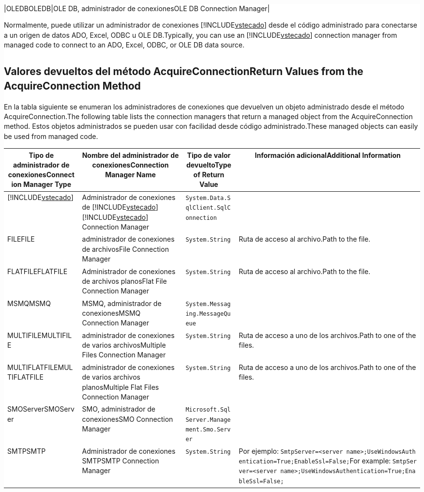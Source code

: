 |<span data-ttu-id="2a38d-132">OLEDB</span><span class="sxs-lookup"><span data-stu-id="2a38d-132">OLEDB</span></span>|<span data-ttu-id="2a38d-133">OLE DB, administrador de conexiones</span><span class="sxs-lookup"><span data-stu-id="2a38d-133">OLE DB Connection Manager</span></span>|  
  
 <span data-ttu-id="2a38d-134">Normalmente, puede utilizar un administrador de conexiones [!INCLUDE[vstecado](../includes/vstecado-md.md)] desde el código administrado para conectarse a un origen de datos ADO, Excel, ODBC u OLE DB.</span><span class="sxs-lookup"><span data-stu-id="2a38d-134">Typically, you can use an [!INCLUDE[vstecado](../includes/vstecado-md.md)] connection manager from managed code to connect to an ADO, Excel, ODBC, or OLE DB data source.</span></span>  
  
## <a name="return-values-from-the-acquireconnection-method"></a><span data-ttu-id="2a38d-135">Valores devueltos del método AcquireConnection</span><span class="sxs-lookup"><span data-stu-id="2a38d-135">Return Values from the AcquireConnection Method</span></span>  
 <span data-ttu-id="2a38d-136">En la tabla siguiente se enumeran los administradores de conexiones que devuelven un objeto administrado desde el método AcquireConnection.</span><span class="sxs-lookup"><span data-stu-id="2a38d-136">The following table lists the connection managers that return a managed object from the AcquireConnection method.</span></span> <span data-ttu-id="2a38d-137">Estos objetos administrados se pueden usar con facilidad desde código administrado.</span><span class="sxs-lookup"><span data-stu-id="2a38d-137">These managed objects can easily be used from managed code.</span></span>  
  
|<span data-ttu-id="2a38d-138">Tipo de administrador de conexiones</span><span class="sxs-lookup"><span data-stu-id="2a38d-138">Connection Manager Type</span></span>|<span data-ttu-id="2a38d-139">Nombre del administrador de conexiones</span><span class="sxs-lookup"><span data-stu-id="2a38d-139">Connection Manager Name</span></span>|<span data-ttu-id="2a38d-140">Tipo de valor devuelto</span><span class="sxs-lookup"><span data-stu-id="2a38d-140">Type of Return Value</span></span>|<span data-ttu-id="2a38d-141">Información adicional</span><span class="sxs-lookup"><span data-stu-id="2a38d-141">Additional Information</span></span>|  
|-----------------------------|-----------------------------|--------------------------|----------------------------|  
|[!INCLUDE[vstecado](../includes/vstecado-md.md)]|<span data-ttu-id="2a38d-142">Administrador de conexiones de [!INCLUDE[vstecado](../includes/vstecado-md.md)]</span><span class="sxs-lookup"><span data-stu-id="2a38d-142">[!INCLUDE[vstecado](../includes/vstecado-md.md)] Connection Manager</span></span>|`System.Data.SqlClient.SqlConnection`||  
|<span data-ttu-id="2a38d-143">FILE</span><span class="sxs-lookup"><span data-stu-id="2a38d-143">FILE</span></span>|<span data-ttu-id="2a38d-144">administrador de conexiones de archivos</span><span class="sxs-lookup"><span data-stu-id="2a38d-144">File Connection Manager</span></span>|`System.String`|<span data-ttu-id="2a38d-145">Ruta de acceso al archivo.</span><span class="sxs-lookup"><span data-stu-id="2a38d-145">Path to the file.</span></span>|  
|<span data-ttu-id="2a38d-146">FLATFILE</span><span class="sxs-lookup"><span data-stu-id="2a38d-146">FLATFILE</span></span>|<span data-ttu-id="2a38d-147">Administrador de conexiones de archivos planos</span><span class="sxs-lookup"><span data-stu-id="2a38d-147">Flat File Connection Manager</span></span>|`System.String`|<span data-ttu-id="2a38d-148">Ruta de acceso al archivo.</span><span class="sxs-lookup"><span data-stu-id="2a38d-148">Path to the file.</span></span>|  
|<span data-ttu-id="2a38d-149">MSMQ</span><span class="sxs-lookup"><span data-stu-id="2a38d-149">MSMQ</span></span>|<span data-ttu-id="2a38d-150">MSMQ, administrador de conexiones</span><span class="sxs-lookup"><span data-stu-id="2a38d-150">MSMQ Connection Manager</span></span>|`System.Messaging.MessageQueue`||  
|<span data-ttu-id="2a38d-151">MULTIFILE</span><span class="sxs-lookup"><span data-stu-id="2a38d-151">MULTIFILE</span></span>|<span data-ttu-id="2a38d-152">administrador de conexiones de varios archivos</span><span class="sxs-lookup"><span data-stu-id="2a38d-152">Multiple Files Connection Manager</span></span>|`System.String`|<span data-ttu-id="2a38d-153">Ruta de acceso a uno de los archivos.</span><span class="sxs-lookup"><span data-stu-id="2a38d-153">Path to one of the files.</span></span>|  
|<span data-ttu-id="2a38d-154">MULTIFLATFILE</span><span class="sxs-lookup"><span data-stu-id="2a38d-154">MULTIFLATFILE</span></span>|<span data-ttu-id="2a38d-155">administrador de conexiones de varios archivos planos</span><span class="sxs-lookup"><span data-stu-id="2a38d-155">Multiple Flat Files Connection Manager</span></span>|`System.String`|<span data-ttu-id="2a38d-156">Ruta de acceso a uno de los archivos.</span><span class="sxs-lookup"><span data-stu-id="2a38d-156">Path to one of the files.</span></span>|  
|<span data-ttu-id="2a38d-157">SMOServer</span><span class="sxs-lookup"><span data-stu-id="2a38d-157">SMOServer</span></span>|<span data-ttu-id="2a38d-158">SMO, administrador de conexiones</span><span class="sxs-lookup"><span data-stu-id="2a38d-158">SMO Connection Manager</span></span>|`Microsoft.SqlServer.Management.Smo.Server`||  
|<span data-ttu-id="2a38d-159">SMTP</span><span class="sxs-lookup"><span data-stu-id="2a38d-159">SMTP</span></span>|<span data-ttu-id="2a38d-160">Administrador de conexiones SMTP</span><span class="sxs-lookup"><span data-stu-id="2a38d-160">SMTP Connection Manager</span></span>|`System.String`|<span data-ttu-id="2a38d-161">Por ejemplo: `SmtpServer=<server name>;UseWindowsAuthentication=True;EnableSsl=False;`</span><span class="sxs-lookup"><span data-stu-id="2a38d-161">For example: `SmtpServer=<server name>;UseWindowsAuthentication=True;EnableSsl=False;`</span></span>|  